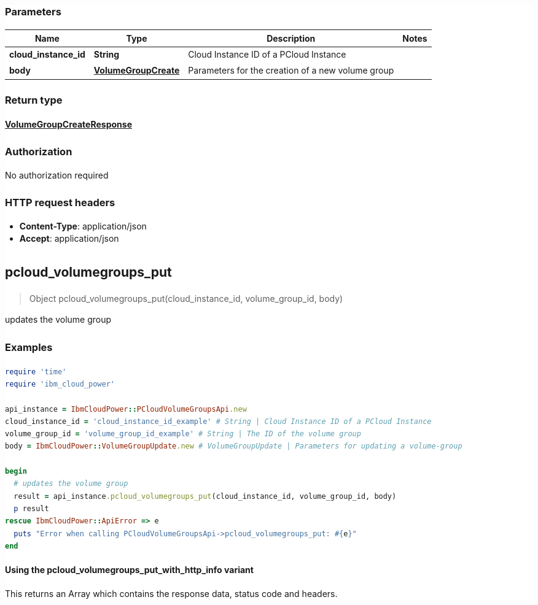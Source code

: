 ### Parameters

| Name | Type | Description | Notes |
| ---- | ---- | ----------- | ----- |
| **cloud_instance_id** | **String** | Cloud Instance ID of a PCloud Instance |  |
| **body** | [**VolumeGroupCreate**](VolumeGroupCreate.md) | Parameters for the creation of a new volume group |  |

### Return type

[**VolumeGroupCreateResponse**](VolumeGroupCreateResponse.md)

### Authorization

No authorization required

### HTTP request headers

- **Content-Type**: application/json
- **Accept**: application/json


## pcloud_volumegroups_put

> Object pcloud_volumegroups_put(cloud_instance_id, volume_group_id, body)

updates the volume group

### Examples

```ruby
require 'time'
require 'ibm_cloud_power'

api_instance = IbmCloudPower::PCloudVolumeGroupsApi.new
cloud_instance_id = 'cloud_instance_id_example' # String | Cloud Instance ID of a PCloud Instance
volume_group_id = 'volume_group_id_example' # String | The ID of the volume group
body = IbmCloudPower::VolumeGroupUpdate.new # VolumeGroupUpdate | Parameters for updating a volume-group

begin
  # updates the volume group
  result = api_instance.pcloud_volumegroups_put(cloud_instance_id, volume_group_id, body)
  p result
rescue IbmCloudPower::ApiError => e
  puts "Error when calling PCloudVolumeGroupsApi->pcloud_volumegroups_put: #{e}"
end
```

#### Using the pcloud_volumegroups_put_with_http_info variant

This returns an Array which contains the response data, status code and headers.
